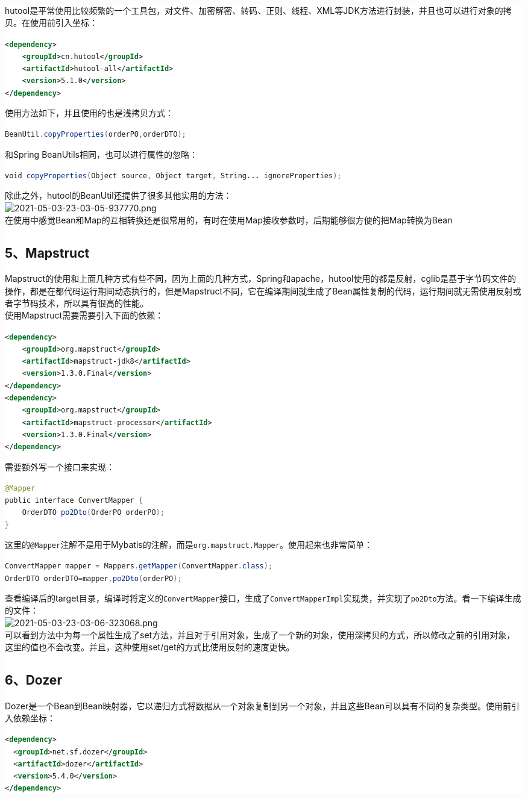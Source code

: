 hutool是平常使用比较频繁的一个工具包，对文件、加密解密、转码、正则、线程、XML等JDK方法进行封装，并且也可以进行对象的拷贝。在使用前引入坐标：
```xml
<dependency>
    <groupId>cn.hutool</groupId>
    <artifactId>hutool-all</artifactId>
    <version>5.1.0</version>
</dependency>
```
使用方法如下，并且使用的也是浅拷贝方式：
```java
BeanUtil.copyProperties(orderPO,orderDTO);
```
和Spring BeanUtils相同，也可以进行属性的忽略：
```java
void copyProperties(Object source, Object target, String... ignoreProperties);
```
除此之外，hutool的BeanUtil还提供了很多其他实用的方法：<br />![2021-05-03-23-03-05-937770.png](https://cdn.nlark.com/yuque/0/2021/png/396745/1620054626535-8a5e59d6-cd11-4f6d-9aa0-cfa9596bc60c.png#clientId=ua4f9c566-a4ab-4&from=ui&id=u06409080&originHeight=418&originWidth=601&originalType=binary&size=755375&status=done&style=shadow&taskId=u3ad35ddd-7087-4795-a576-ad11a3ca1bb)<br />在使用中感觉Bean和Map的互相转换还是很常用的，有时在使用Map接收参数时，后期能够很方便的把Map转换为Bean
<a name="HrWBB"></a>
## 5、Mapstruct
Mapstruct的使用和上面几种方式有些不同，因为上面的几种方式，Spring和apache，hutool使用的都是反射，cglib是基于字节码文件的操作，都是在都代码运行期间动态执行的，但是Mapstruct不同，它在编译期间就生成了Bean属性复制的代码，运行期间就无需使用反射或者字节码技术，所以具有很高的性能。<br />使用Mapstruct需要需要引入下面的依赖：
```xml
<dependency>
    <groupId>org.mapstruct</groupId>
    <artifactId>mapstruct-jdk8</artifactId>
    <version>1.3.0.Final</version>
</dependency>
<dependency>
    <groupId>org.mapstruct</groupId>
    <artifactId>mapstruct-processor</artifactId>
    <version>1.3.0.Final</version>
</dependency>
```
需要额外写一个接口来实现：
```java
@Mapper
public interface ConvertMapper {
    OrderDTO po2Dto(OrderPO orderPO);
}
```
这里的`@Mapper`注解不是用于Mybatis的注解，而是`org.mapstruct.Mapper`。使用起来也非常简单：
```java
ConvertMapper mapper = Mappers.getMapper(ConvertMapper.class);
OrderDTO orderDTO=mapper.po2Dto(orderPO);
```
查看编译后的target目录，编译时将定义的`ConvertMapper`接口，生成了`ConvertMapperImpl`实现类，并实现了`po2Dto`方法。看一下编译生成的文件：<br />![2021-05-03-23-03-06-323068.png](https://cdn.nlark.com/yuque/0/2021/png/396745/1620054695824-90c8c4c7-1099-4c91-bd65-72a66303d622.png#clientId=ua4f9c566-a4ab-4&from=ui&id=u50b79468&originHeight=580&originWidth=703&originalType=binary&size=1225857&status=done&style=shadow&taskId=ufa1b5a5d-5b59-475e-9cb0-d89d0793368)<br />可以看到方法中为每一个属性生成了set方法，并且对于引用对象，生成了一个新的对象，使用深拷贝的方式，所以修改之前的引用对象，这里的值也不会改变。并且，这种使用set/get的方式比使用反射的速度更快。
<a name="LA0vC"></a>
## 6、Dozer
Dozer是一个Bean到Bean映射器，它以递归方式将数据从一个对象复制到另一个对象，并且这些Bean可以具有不同的复杂类型。使用前引入依赖坐标：
```xml
<dependency>
  <groupId>net.sf.dozer</groupId>
  <artifactId>dozer</artifactId>
  <version>5.4.0</version>
</dependency>
```
